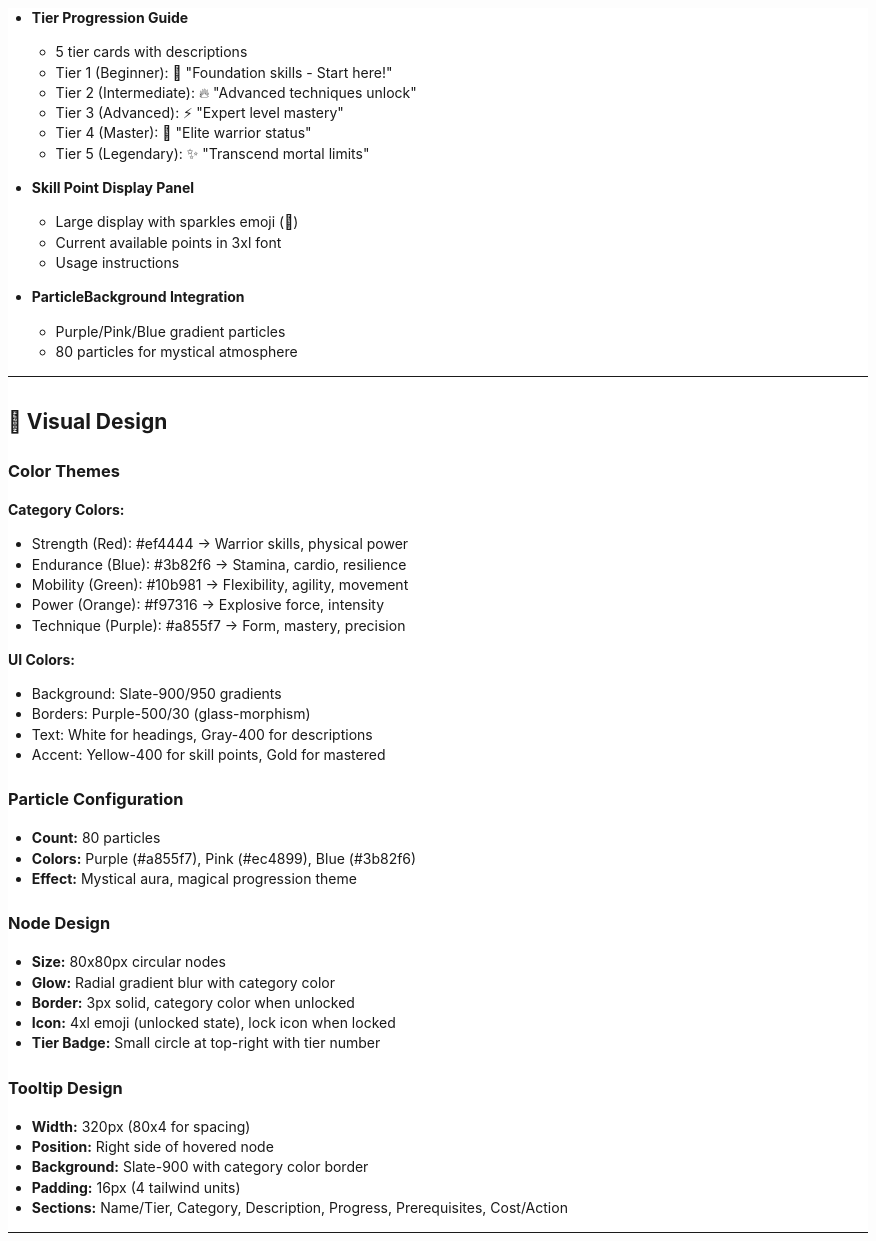 - **Tier Progression Guide**
  - 5 tier cards with descriptions
  - Tier 1 (Beginner): 🌱 "Foundation skills - Start here!"
  - Tier 2 (Intermediate): 🔥 "Advanced techniques unlock"
  - Tier 3 (Advanced): ⚡ "Expert level mastery"
  - Tier 4 (Master): 👑 "Elite warrior status"
  - Tier 5 (Legendary): ✨ "Transcend mortal limits"
  
- **Skill Point Display Panel**
  - Large display with sparkles emoji (💫)
  - Current available points in 3xl font
  - Usage instructions
  
- **ParticleBackground Integration**
  - Purple/Pink/Blue gradient particles
  - 80 particles for mystical atmosphere

---

## 🎨 Visual Design

### Color Themes
**Category Colors:**
- Strength (Red): #ef4444 → Warrior skills, physical power
- Endurance (Blue): #3b82f6 → Stamina, cardio, resilience
- Mobility (Green): #10b981 → Flexibility, agility, movement
- Power (Orange): #f97316 → Explosive force, intensity
- Technique (Purple): #a855f7 → Form, mastery, precision

**UI Colors:**
- Background: Slate-900/950 gradients
- Borders: Purple-500/30 (glass-morphism)
- Text: White for headings, Gray-400 for descriptions
- Accent: Yellow-400 for skill points, Gold for mastered

### Particle Configuration
- **Count:** 80 particles
- **Colors:** Purple (#a855f7), Pink (#ec4899), Blue (#3b82f6)
- **Effect:** Mystical aura, magical progression theme

### Node Design
- **Size:** 80x80px circular nodes
- **Glow:** Radial gradient blur with category color
- **Border:** 3px solid, category color when unlocked
- **Icon:** 4xl emoji (unlocked state), lock icon when locked
- **Tier Badge:** Small circle at top-right with tier number

### Tooltip Design
- **Width:** 320px (80x4 for spacing)
- **Position:** Right side of hovered node
- **Background:** Slate-900 with category color border
- **Padding:** 16px (4 tailwind units)
- **Sections:** Name/Tier, Category, Description, Progress, Prerequisites, Cost/Action

---